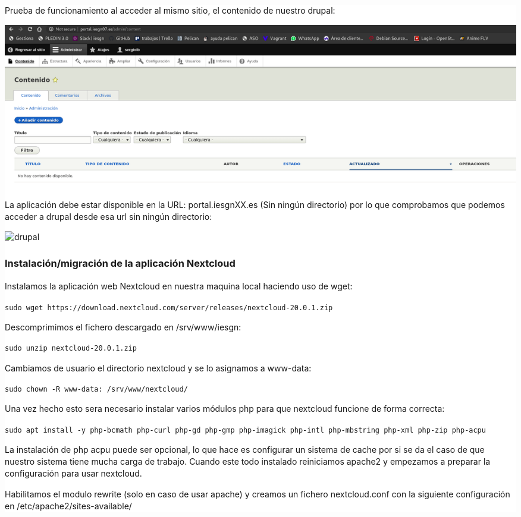 Prueba de funcionamiento al acceder al mismo sitio, el contenido de nuestro drupal:

![funcionamiento drupal](/assets/images/ovh-aplicaciones-php/protyecto-drupal3.png)

La aplicación debe estar disponible en la URL: portal.iesgnXX.es (Sin ningún directorio) por lo que comprobamos que podemos acceder a drupal desde esa url sin ningún directorio:

![drupal](/ovh-aplicaciones-php/proyecto-drupal2.png)

### **Instalación/migración de la aplicación Nextcloud** ###

Instalamos la aplicación web Nextcloud en nuestra maquina local haciendo uso de wget:

~~~
sudo wget https://download.nextcloud.com/server/releases/nextcloud-20.0.1.zip
~~~

Descomprimimos el fichero descargado en /srv/www/iesgn:

~~~
sudo unzip nextcloud-20.0.1.zip
~~~

Cambiamos de usuario el directorio nextcloud y se lo asignamos a www-data:

~~~
sudo chown -R www-data: /srv/www/nextcloud/
~~~

Una vez hecho esto sera necesario instalar varios módulos php para que nextcloud funcione de forma correcta:

~~~
sudo apt install -y php-bcmath php-curl php-gd php-gmp php-imagick php-intl php-mbstring php-xml php-zip php-acpu
~~~

La instalación de php acpu puede ser opcional, lo que hace es configurar un sistema de cache por si se da el caso de que nuestro sistema tiene mucha carga de trabajo. Cuando este todo instalado reiniciamos apache2 y empezamos a preparar la configuración para usar nextcloud.

Habilitamos el modulo rewrite (solo en caso de usar apache) y creamos un fichero nextcloud.conf con la siguiente configuración en /etc/apache2/sites-available/
